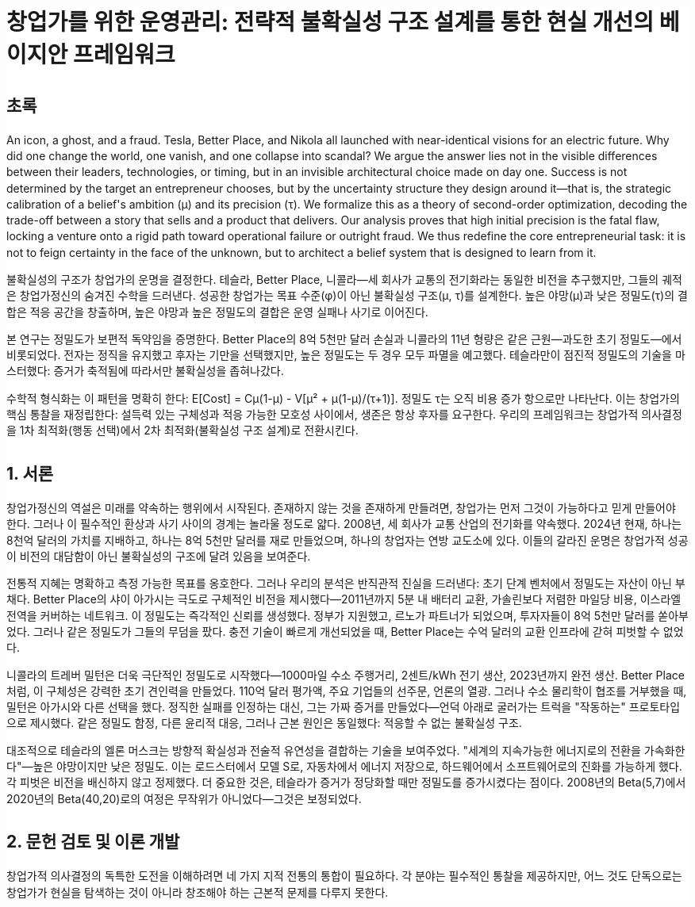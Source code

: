 # 창업가를 위한 운영관리: 전략적 불확실성 구조 설계를 통한 현실 개선의 베이지안 프레임워크

## 초록
An icon, a ghost, and a fraud. Tesla, Better Place, and Nikola all launched with near-identical visions for an electric future. Why did one change the world, one vanish, and one collapse into scandal? We argue the answer lies not in the visible differences between their leaders, technologies, or timing, but in an invisible architectural choice made on day one. Success is not determined by the target an entrepreneur chooses, but by the uncertainty structure they design around it—that is, the strategic calibration of a belief's ambition (μ) and its precision (τ). We formalize this as a theory of second-order optimization, decoding the trade-off between a story that sells and a product that delivers. Our analysis proves that high initial precision is the fatal flaw, locking a venture onto a rigid path toward operational failure or outright fraud. We thus redefine the core entrepreneurial task: it is not to feign certainty in the face of the unknown, but to architect a belief system that is designed to learn from it.

불확실성의 구조가 창업가의 운명을 결정한다. 테슬라, Better Place, 니콜라—세 회사가 교통의 전기화라는 동일한 비전을 추구했지만, 그들의 궤적은 창업가정신의 숨겨진 수학을 드러낸다. 성공한 창업가는 목표 수준(φ)이 아닌 불확실성 구조(μ, τ)를 설계한다. 높은 야망(μ)과 낮은 정밀도(τ)의 결합은 적응 공간을 창출하며, 높은 야망과 높은 정밀도의 결합은 운영 실패나 사기로 이어진다.

본 연구는 정밀도가 보편적 독약임을 증명한다. Better Place의 8억 5천만 달러 손실과 니콜라의 11년 형량은 같은 근원—과도한 초기 정밀도—에서 비롯되었다. 전자는 정직을 유지했고 후자는 기만을 선택했지만, 높은 정밀도는 두 경우 모두 파멸을 예고했다. 테슬라만이 점진적 정밀도의 기술을 마스터했다: 증거가 축적됨에 따라서만 불확실성을 좁혀나갔다.

수학적 형식화는 이 패턴을 명확히 한다: E[Cost] = Cμ(1-μ) - V[μ² + μ(1-μ)/(τ+1)]. 정밀도 τ는 오직 비용 증가 항으로만 나타난다. 이는 창업가의 핵심 통찰을 재정립한다: 설득력 있는 구체성과 적응 가능한 모호성 사이에서, 생존은 항상 후자를 요구한다. 우리의 프레임워크는 창업가적 의사결정을 1차 최적화(행동 선택)에서 2차 최적화(불확실성 구조 설계)로 전환시킨다.

## 1. 서론

창업가정신의 역설은 미래를 약속하는 행위에서 시작된다. 존재하지 않는 것을 존재하게 만들려면, 창업가는 먼저 그것이 가능하다고 믿게 만들어야 한다. 그러나 이 필수적인 환상과 사기 사이의 경계는 놀라울 정도로 얇다. 2008년, 세 회사가 교통 산업의 전기화를 약속했다. 2024년 현재, 하나는 8천억 달러의 가치를 지배하고, 하나는 8억 5천만 달러를 재로 만들었으며, 하나의 창업자는 연방 교도소에 있다. 이들의 갈라진 운명은 창업가적 성공이 비전의 대담함이 아닌 불확실성의 구조에 달려 있음을 보여준다.

전통적 지혜는 명확하고 측정 가능한 목표를 옹호한다. 그러나 우리의 분석은 반직관적 진실을 드러낸다: 초기 단계 벤처에서 정밀도는 자산이 아닌 부채다. Better Place의 샤이 아가시는 극도로 구체적인 비전을 제시했다—2011년까지 5분 내 배터리 교환, 가솔린보다 저렴한 마일당 비용, 이스라엘 전역을 커버하는 네트워크. 이 정밀도는 즉각적인 신뢰를 생성했다. 정부가 지원했고, 르노가 파트너가 되었으며, 투자자들이 8억 5천만 달러를 쏟아부었다. 그러나 같은 정밀도가 그들의 무덤을 팠다. 충전 기술이 빠르게 개선되었을 때, Better Place는 수억 달러의 교환 인프라에 갇혀 피벗할 수 없었다.

니콜라의 트레버 밀턴은 더욱 극단적인 정밀도로 시작했다—1000마일 수소 주행거리, 2센트/kWh 전기 생산, 2023년까지 완전 생산. Better Place처럼, 이 구체성은 강력한 초기 견인력을 만들었다. 110억 달러 평가액, 주요 기업들의 선주문, 언론의 열광. 그러나 수소 물리학이 협조를 거부했을 때, 밀턴은 아가시와 다른 선택을 했다. 정직한 실패를 인정하는 대신, 그는 가짜 증거를 만들었다—언덕 아래로 굴러가는 트럭을 "작동하는" 프로토타입으로 제시했다. 같은 정밀도 함정, 다른 윤리적 대응, 그러나 근본 원인은 동일했다: 적응할 수 없는 불확실성 구조.

대조적으로 테슬라의 엘론 머스크는 방향적 확실성과 전술적 유연성을 결합하는 기술을 보여주었다. "세계의 지속가능한 에너지로의 전환을 가속화한다"—높은 야망이지만 낮은 정밀도. 이는 로드스터에서 모델 S로, 자동차에서 에너지 저장으로, 하드웨어에서 소프트웨어로의 진화를 가능하게 했다. 각 피벗은 비전을 배신하지 않고 정제했다. 더 중요한 것은, 테슬라가 증거가 정당화할 때만 정밀도를 증가시켰다는 점이다. 2008년의 Beta(5,7)에서 2020년의 Beta(40,20)로의 여정은 무작위가 아니었다—그것은 보정되었다.

## 2. 문헌 검토 및 이론 개발

창업가적 의사결정의 독특한 도전을 이해하려면 네 가지 지적 전통의 통합이 필요하다. 각 분야는 필수적인 통찰을 제공하지만, 어느 것도 단독으로는 창업가가 현실을 탐색하는 것이 아니라 창조해야 하는 근본적 문제를 다루지 못한다.
